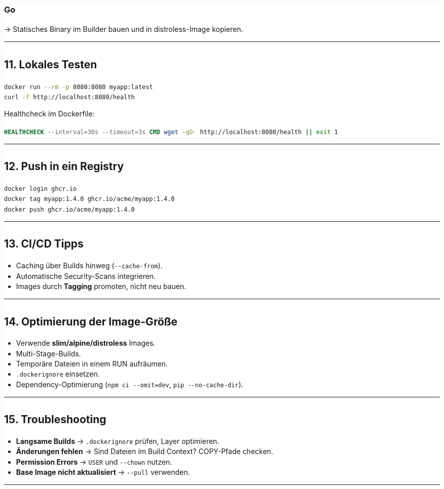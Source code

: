 ### Go

→ Statisches Binary im Builder bauen und in distroless-Image kopieren.

---

## 11. Lokales Testen

```bash
docker run --rm -p 8080:8080 myapp:latest
curl -f http://localhost:8080/health
```

Healthcheck im Dockerfile:

```dockerfile
HEALTHCHECK --interval=30s --timeout=3s CMD wget -qO- http://localhost:8080/health || exit 1
```

---

## 12. Push in ein Registry

```bash
docker login ghcr.io
docker tag myapp:1.4.0 ghcr.io/acme/myapp:1.4.0
docker push ghcr.io/acme/myapp:1.4.0
```

---

## 13. CI/CD Tipps

* Caching über Builds hinweg (`--cache-from`).
* Automatische Security-Scans integrieren.
* Images durch **Tagging** promoten, nicht neu bauen.

---

## 14. Optimierung der Image-Größe

* Verwende **slim/alpine/distroless** Images.
* Multi-Stage-Builds.
* Temporäre Dateien in einem RUN aufräumen.
* `.dockerignore` einsetzen.
* Dependency-Optimierung (`npm ci --omit=dev`, `pip --no-cache-dir`).

---

## 15. Troubleshooting

* **Langsame Builds** → `.dockerignore` prüfen, Layer optimieren.
* **Änderungen fehlen** → Sind Dateien im Build Context? COPY-Pfade checken.
* **Permission Errors** → `USER` und `--chown` nutzen.
* **Base Image nicht aktualisiert** → `--pull` verwenden.

---